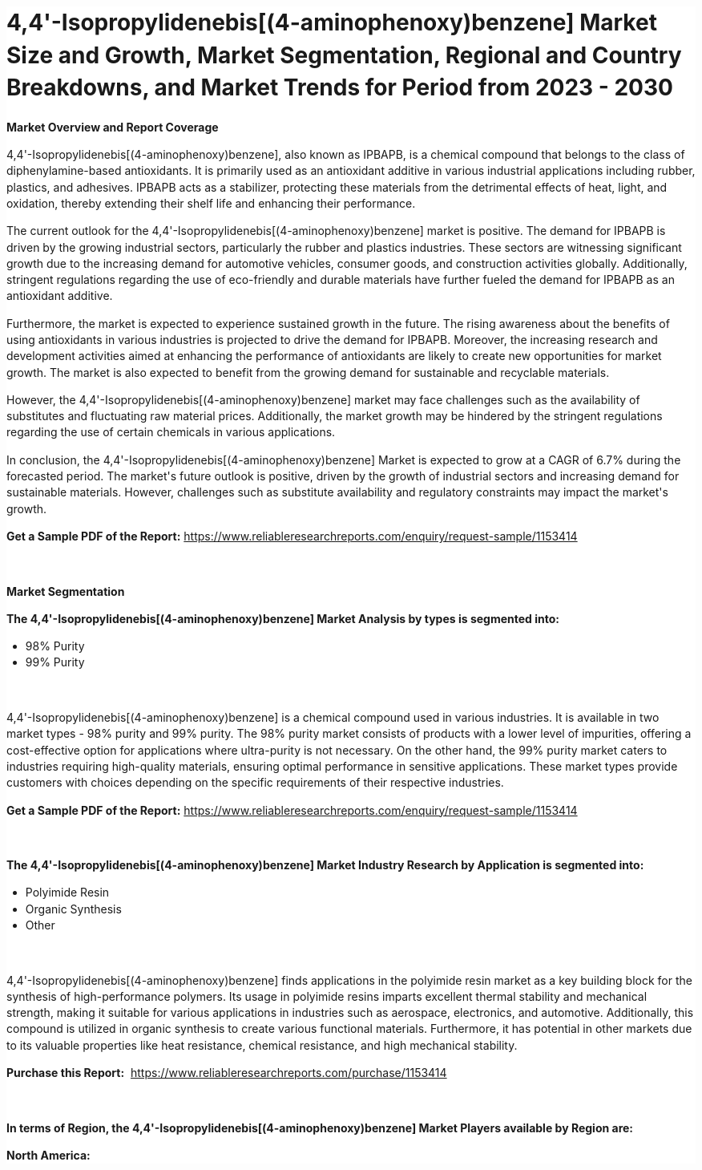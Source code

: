 <p><h1>4,4'-Isopropylidenebis[(4-aminophenoxy)benzene] Market Size and Growth, Market Segmentation, Regional and Country Breakdowns, and Market Trends for Period from 2023 -  2030</h1></p><p><strong>Market Overview and Report Coverage</strong></p>
<p><p>4,4'-Isopropylidenebis[(4-aminophenoxy)benzene], also known as IPBAPB, is a chemical compound that belongs to the class of diphenylamine-based antioxidants. It is primarily used as an antioxidant additive in various industrial applications including rubber, plastics, and adhesives. IPBAPB acts as a stabilizer, protecting these materials from the detrimental effects of heat, light, and oxidation, thereby extending their shelf life and enhancing their performance.</p><p>The current outlook for the 4,4'-Isopropylidenebis[(4-aminophenoxy)benzene] market is positive. The demand for IPBAPB is driven by the growing industrial sectors, particularly the rubber and plastics industries. These sectors are witnessing significant growth due to the increasing demand for automotive vehicles, consumer goods, and construction activities globally. Additionally, stringent regulations regarding the use of eco-friendly and durable materials have further fueled the demand for IPBAPB as an antioxidant additive.</p><p>Furthermore, the market is expected to experience sustained growth in the future. The rising awareness about the benefits of using antioxidants in various industries is projected to drive the demand for IPBAPB. Moreover, the increasing research and development activities aimed at enhancing the performance of antioxidants are likely to create new opportunities for market growth. The market is also expected to benefit from the growing demand for sustainable and recyclable materials.</p><p>However, the 4,4'-Isopropylidenebis[(4-aminophenoxy)benzene] market may face challenges such as the availability of substitutes and fluctuating raw material prices. Additionally, the market growth may be hindered by the stringent regulations regarding the use of certain chemicals in various applications.</p><p>In conclusion, the 4,4'-Isopropylidenebis[(4-aminophenoxy)benzene] Market is expected to grow at a CAGR of 6.7% during the forecasted period. The market's future outlook is positive, driven by the growth of industrial sectors and increasing demand for sustainable materials. However, challenges such as substitute availability and regulatory constraints may impact the market's growth.</p></p>
<p><strong>Get a Sample PDF of the Report:</strong> <a href="https://www.reliableresearchreports.com/enquiry/request-sample/1153414">https://www.reliableresearchreports.com/enquiry/request-sample/1153414</a></p>
<p>&nbsp;</p>
<p><strong>Market Segmentation</strong></p>
<p><strong>The 4,4'-Isopropylidenebis[(4-aminophenoxy)benzene] Market Analysis by types is segmented into:</strong></p>
<p><ul><li>98% Purity</li><li>99% Purity</li></ul></p>
<p>&nbsp;</p>
<p><p>4,4'-Isopropylidenebis[(4-aminophenoxy)benzene] is a chemical compound used in various industries. It is available in two market types - 98% purity and 99% purity. The 98% purity market consists of products with a lower level of impurities, offering a cost-effective option for applications where ultra-purity is not necessary. On the other hand, the 99% purity market caters to industries requiring high-quality materials, ensuring optimal performance in sensitive applications. These market types provide customers with choices depending on the specific requirements of their respective industries.</p></p>
<p><strong>Get a Sample PDF of the Report:</strong>&nbsp;<a href="https://www.reliableresearchreports.com/enquiry/request-sample/1153414">https://www.reliableresearchreports.com/enquiry/request-sample/1153414</a></p>
<p>&nbsp;</p>
<p><strong>The 4,4'-Isopropylidenebis[(4-aminophenoxy)benzene] Market Industry Research by Application is segmented into:</strong></p>
<p><ul><li>Polyimide Resin</li><li>Organic Synthesis</li><li>Other</li></ul></p>
<p>&nbsp;</p>
<p><p>4,4'-Isopropylidenebis[(4-aminophenoxy)benzene] finds applications in the polyimide resin market as a key building block for the synthesis of high-performance polymers. Its usage in polyimide resins imparts excellent thermal stability and mechanical strength, making it suitable for various applications in industries such as aerospace, electronics, and automotive. Additionally, this compound is utilized in organic synthesis to create various functional materials. Furthermore, it has potential in other markets due to its valuable properties like heat resistance, chemical resistance, and high mechanical stability.</p></p>
<p><strong>Purchase this Report:</strong>&nbsp; <a href="https://www.reliableresearchreports.com/purchase/1153414">https://www.reliableresearchreports.com/purchase/1153414</a></p>
<p>&nbsp;</p>
<p><strong>In terms of Region, the 4,4'-Isopropylidenebis[(4-aminophenoxy)benzene] Market Players available by Region are:</strong></p>
<p>
    <p> <strong> North America: </strong>